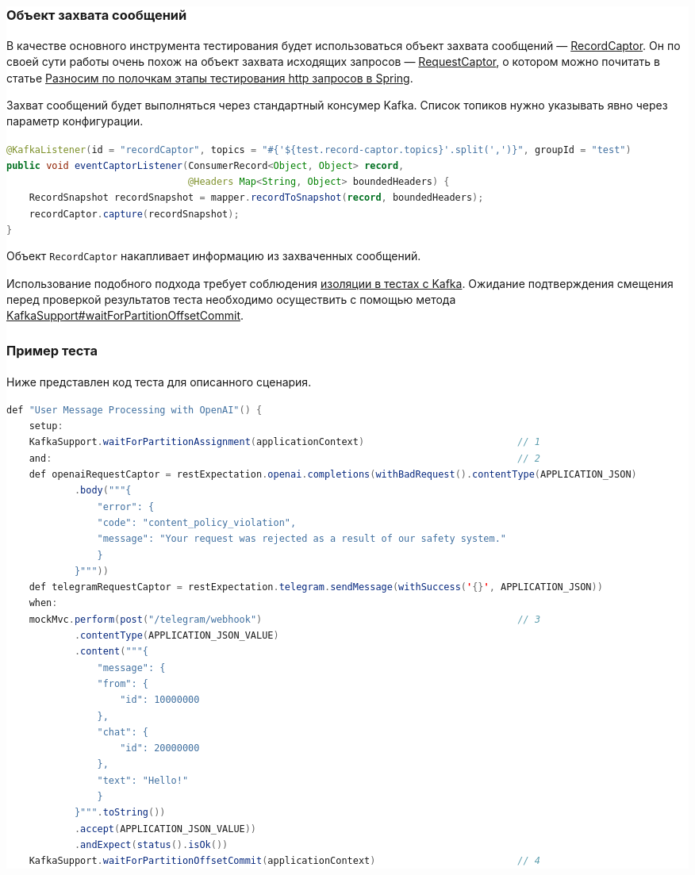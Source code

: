 ### Объект захвата сообщений

В качестве основного инструмента тестирования будет использоваться объект захвата сообщений — [RecordCaptor](https://github.com/avvero/kafka-test-support/blob/sb3/kafka-support/src/main/java/pw/avvero/test/kafka/RecordCaptor.java). Он по своей сути работы очень похож на объект захвата исходящих запросов — [RequestCaptor](https://github.com/avvero/spring-sandbox/blob/main/request-captor/src/main/java/pw/avvero/test/http/RequestCaptor.java), о котором можно почитать в статье [Разносим по полочкам этапы тестирования http запросов в Spring](https://habr.com/ru/articles/781812/).

Захват сообщений будет выполняться через стандартный консумер Kafka. Список топиков нужно указывать явно через параметр конфигурации.

```java
@KafkaListener(id = "recordCaptor", topics = "#{'${test.record-captor.topics}'.split(',')}", groupId = "test")
public void eventCaptorListener(ConsumerRecord<Object, Object> record,
                                @Headers Map<String, Object> boundedHeaders) {
    RecordSnapshot recordSnapshot = mapper.recordToSnapshot(record, boundedHeaders);
    recordCaptor.capture(recordSnapshot);
}
```

Объект `RecordCaptor` накапливает информацию из захваченных сообщений.

Использование подобного подхода требует соблюдения [изоляции в тестах с Kafka](https://habr.com/ru/articles/797049/). Ожидание подтверждения смещения перед проверкой результатов теста необходимо осуществить с помощью метода [KafkaSupport#waitForPartitionOffsetCommit](https://github.com/avvero/kafka-test-support/blob/6595086188252f4ed89dff24e2129d75e26d9ece/kafka-support/src/main/java/pw/avvero/test/kafka/KafkaSupport.java#L109).

### Пример теста

Ниже представлен код теста для описанного сценария.

```java
def "User Message Processing with OpenAI"() {
    setup:
    KafkaSupport.waitForPartitionAssignment(applicationContext)                           // 1
    and:                                                                                  // 2
    def openaiRequestCaptor = restExpectation.openai.completions(withBadRequest().contentType(APPLICATION_JSON)
            .body("""{
                "error": {
                "code": "content_policy_violation",
                "message": "Your request was rejected as a result of our safety system."
                }
            }"""))
    def telegramRequestCaptor = restExpectation.telegram.sendMessage(withSuccess('{}', APPLICATION_JSON))
    when:
    mockMvc.perform(post("/telegram/webhook")                                             // 3
            .contentType(APPLICATION_JSON_VALUE)
            .content("""{
                "message": {
                "from": {
                    "id": 10000000
                },
                "chat": {
                    "id": 20000000
                },
                "text": "Hello!"
                }
            }""".toString())
            .accept(APPLICATION_JSON_VALUE))
            .andExpect(status().isOk())
    KafkaSupport.waitForPartitionOffsetCommit(applicationContext)                         // 4
```